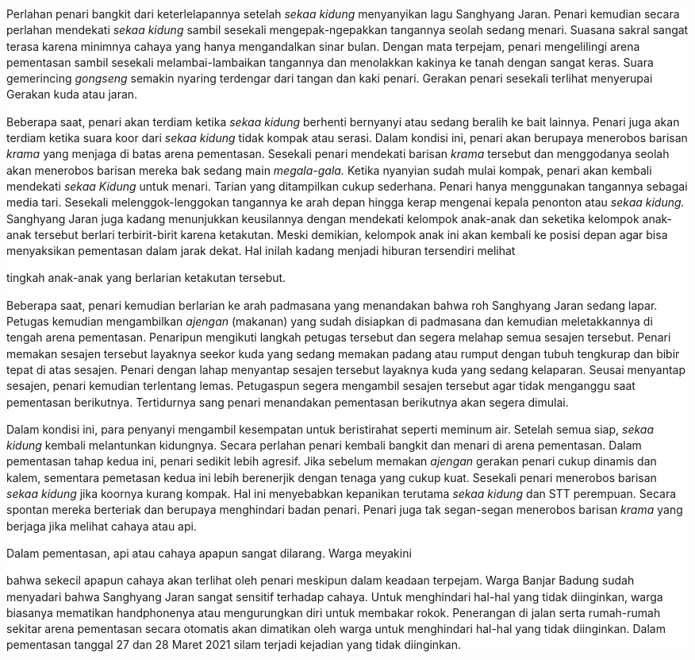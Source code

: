 <p><span class="font3">Perlahan penari bangkit dari keterlelapannya setelah </span><span class="font3" style="font-style:italic;">sekaa kidung </span><span class="font3">menyanyikan lagu Sanghyang Jaran. Penari kemudian secara perlahan mendekati </span><span class="font3" style="font-style:italic;">sekaa kidung</span><span class="font3"> sambil sesekali mengepak-ngepakkan tangannya seolah sedang menari. Suasana sakral sangat terasa karena minimnya cahaya yang hanya mengandalkan sinar bulan. Dengan mata terpejam, penari mengelilingi arena pementasan sambil sesekali melambai-lambaikan tangannya dan menolakkan kakinya ke tanah dengan sangat keras. Suara gemerincing </span><span class="font3" style="font-style:italic;">gongseng</span><span class="font3"> semakin nyaring terdengar dari tangan dan kaki penari. Gerakan penari sesekali terlihat menyerupai Gerakan kuda atau jaran.</span></p>
<p><span class="font3">Beberapa saat, penari akan terdiam ketika </span><span class="font3" style="font-style:italic;">sekaa kidung</span><span class="font3"> berhenti bernyanyi atau sedang beralih ke bait lainnya. Penari juga akan terdiam ketika suara koor dari </span><span class="font3" style="font-style:italic;">sekaa kidung</span><span class="font3"> tidak kompak atau serasi. Dalam kondisi ini, penari akan berupaya menerobos barisan </span><span class="font3" style="font-style:italic;">krama </span><span class="font3">yang menjaga di batas arena pementasan. Sesekali penari mendekati barisan </span><span class="font3" style="font-style:italic;">krama </span><span class="font3">tersebut dan menggodanya seolah akan menerobos barisan mereka bak sedang main </span><span class="font3" style="font-style:italic;">megala-gala.</span><span class="font3"> Ketika nyanyian sudah mulai kompak, penari akan kembali mendekati </span><span class="font3" style="font-style:italic;">sekaa Kidung</span><span class="font3"> untuk menari. Tarian yang ditampilkan cukup sederhana. Penari hanya menggunakan tangannya sebagai media tari. Sesekali melenggok-lenggokan tangannya ke arah depan hingga kerap mengenai kepala penonton atau </span><span class="font3" style="font-style:italic;">sekaa kidung.</span><span class="font3"> Sanghyang Jaran juga kadang menunjukkan keusilannya dengan mendekati kelompok anak-anak dan seketika kelompok anak-anak tersebut berlari terbirit-birit karena ketakutan. Meski demikian, kelompok anak ini akan kembali ke posisi depan agar bisa menyaksikan pementasan dalam jarak dekat. Hal inilah kadang menjadi hiburan tersendiri melihat</span></p>
<p><span class="font3">tingkah anak-anak yang berlarian ketakutan tersebut.</span></p>
<p><span class="font3">Beberapa saat, penari kemudian berlarian ke arah padmasana yang menandakan bahwa roh Sanghyang Jaran sedang lapar. Petugas kemudian mengambilkan </span><span class="font3" style="font-style:italic;">ajengan</span><span class="font3"> (makanan) yang sudah disiapkan di padmasana dan kemudian meletakkannya di tengah arena pementasan. Penaripun mengikuti langkah petugas tersebut dan segera melahap semua sesajen tersebut. Penari memakan sesajen tersebut layaknya seekor kuda yang sedang memakan padang atau rumput dengan tubuh tengkurap dan bibir tepat di atas sesajen. Penari dengan lahap menyantap sesajen tersebut layaknya kuda yang sedang kelaparan. Seusai menyantap sesajen, penari kemudian terlentang lemas. Petugaspun segera mengambil sesajen tersebut agar tidak menganggu saat pementasan berikutnya. Tertidurnya sang penari menandakan pementasan berikutnya akan segera dimulai.</span></p>
<p><span class="font3">Dalam kondisi ini, para penyanyi mengambil kesempatan untuk beristirahat seperti meminum air. Setelah semua siap, </span><span class="font3" style="font-style:italic;">sekaa kidung</span><span class="font3"> kembali melantunkan kidungnya. Secara perlahan penari kembali bangkit dan menari di arena pementasan. Dalam pementasan tahap kedua ini, penari sedikit lebih agresif. Jika sebelum memakan </span><span class="font3" style="font-style:italic;">ajengan</span><span class="font3"> gerakan penari cukup dinamis dan kalem, sementara pemetasan kedua ini lebih berenerjik dengan tenaga yang cukup kuat. Sesekali penari menerobos barisan </span><span class="font3" style="font-style:italic;">sekaa kidung</span><span class="font3"> jika koornya kurang kompak. Hal ini menyebabkan kepanikan terutama </span><span class="font3" style="font-style:italic;">sekaa kidung</span><span class="font3"> dan STT perempuan. Secara spontan mereka berteriak dan berupaya menghindari badan penari. Penari juga tak segan-segan menerobos barisan </span><span class="font3" style="font-style:italic;">krama</span><span class="font3"> yang berjaga jika melihat cahaya atau api.</span></p>
<p><span class="font3">Dalam pementasan, api atau cahaya apapun sangat dilarang. Warga meyakini</span></p>
<p><span class="font3">bahwa sekecil apapun cahaya akan terlihat oleh penari meskipun dalam keadaan terpejam. Warga Banjar Badung sudah menyadari bahwa Sanghyang Jaran sangat sensitif terhadap cahaya. Untuk menghindari hal-hal yang tidak diinginkan, warga biasanya mematikan handphonenya atau mengurungkan diri untuk membakar rokok. Penerangan di jalan serta rumah-rumah sekitar arena pementasan secara otomatis akan dimatikan oleh warga untuk menghindari hal-hal yang tidak diinginkan. Dalam pementasan tanggal 27 dan 28 Maret 2021 silam terjadi kejadian yang tidak diinginkan.</span></p>